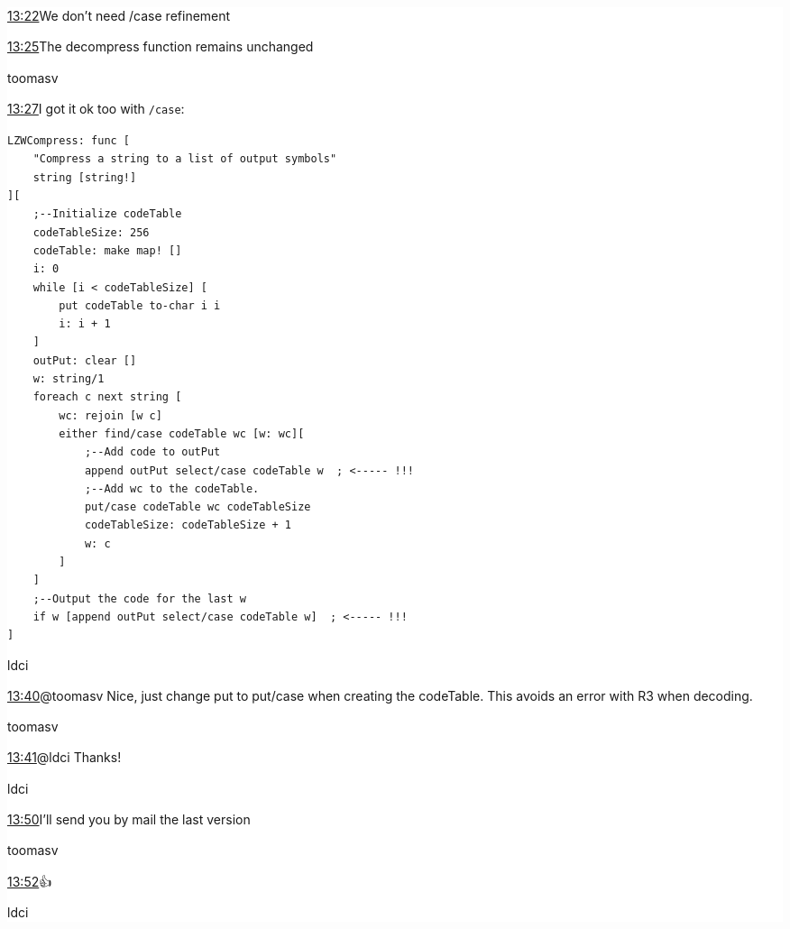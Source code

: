 [13:22](#msg62d6b0141227f62be3a63b82)We don’t need /case refinement

[13:25](#msg62d6b0d03bbb384889822825)The decompress function remains unchanged

toomasv

[13:27](#msg62d6b13e904f20479a0c4a7f)I got it ok too with `/case`:

```
LZWCompress: func [
    "Compress a string to a list of output symbols"
    string [string!]
][
    ;--Initialize codeTable
    codeTableSize: 256
    codeTable: make map! []
    i: 0
    while [i < codeTableSize] [
        put codeTable to-char i i 
        i: i + 1
    ]
    outPut: clear []
    w: string/1
    foreach c next string [
        wc: rejoin [w c]
        either find/case codeTable wc [w: wc][
            ;--Add code to outPut
            append outPut select/case codeTable w  ; <----- !!!
            ;--Add wc to the codeTable.
            put/case codeTable wc codeTableSize
            codeTableSize: codeTableSize + 1
            w: c
        ]
    ]
    ;--Output the code for the last w
    if w [append outPut select/case codeTable w]  ; <----- !!!
]
```

ldci

[13:40](#msg62d6b44e9f29d42bed84294d)@toomasv Nice, just change put to put/case when creating the codeTable. This avoids an error with R3 when decoding.

toomasv

[13:41](#msg62d6b49e568c2c30d3d3d685)@ldci Thanks!

ldci

[13:50](#msg62d6b6ac76cd751a2f4587b3)I’ll send you by mail the last version

toomasv

[13:52](#msg62d6b727fe909e3ec7d692fe):+1:

ldci
